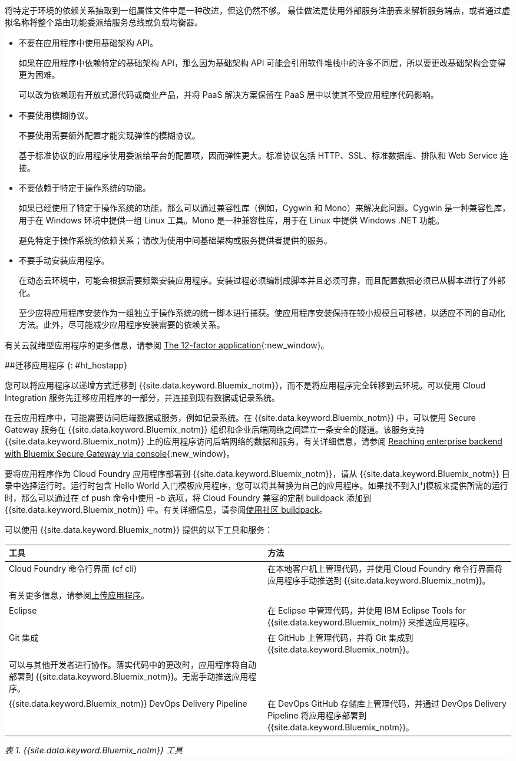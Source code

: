   将特定于环境的依赖关系抽取到一组属性文件中是一种改进，但这仍然不够。
最佳做法是使用外部服务注册表来解析服务端点，或者通过虚拟名称将整个路由功能委派给服务总线或负载均衡器。

* 不要在应用程序中使用基础架构 API。

  如果在应用程序中依赖特定的基础架构 API，那么因为基础架构 API 可能会引用软件堆栈中的许多不同层，所以要更改基础架构会变得更为困难。

  可以改为依赖现有开放式源代码或商业产品，并将 PaaS 解决方案保留在 PaaS 层中以使其不受应用程序代码影响。

* 不要使用模糊协议。

  不要使用需要额外配置才能实现弹性的模糊协议。

  基于标准协议的应用程序使用委派给平台的配置项，因而弹性更大。标准协议包括 HTTP、SSL、标准数据库、排队和 Web Service 连接。

* 不要依赖于特定于操作系统的功能。

  如果已经使用了特定于操作系统的功能，那么可以通过兼容性库（例如，Cygwin 和 Mono）来解决此问题。Cygwin 是一种兼容性库，用于在 Windows 环境中提供一组 Linux 工具。Mono 是一种兼容性库，用于在 Linux 中提供 Windows .NET 功能。

  避免特定于操作系统的依赖关系；请改为使用中间基础架构或服务提供者提供的服务。

* 不要手动安装应用程序。

  在动态云环境中，可能会根据需要频繁安装应用程序。安装过程必须编制成脚本并且必须可靠，而且配置数据必须已从脚本进行了外部化。

  至少应将应用程序安装作为一组独立于操作系统的统一脚本进行捕获。使应用程序安装保持在较小规模且可移植，以适应不同的自动化方法。此外，尽可能减少应用程序安装需要的依赖关系。

有关云就绪型应用程序的更多信息，请参阅 [The 12-factor application](http://12factor.net/){:new_window}。

##迁移应用程序
{: #ht_hostapp}

您可以将应用程序以递增方式迁移到 {{site.data.keyword.Bluemix_notm}}，而不是将应用程序完全转移到云环境。可以使用 Cloud Integration 服务先迁移应用程序的一部分，并连接到现有数据或记录系统。

在云应用程序中，可能需要访问后端数据或服务，例如记录系统。在 {{site.data.keyword.Bluemix_notm}} 中，可以使用 Secure Gateway 服务在 {{site.data.keyword.Bluemix_notm}} 组织和企业后端网络之间建立一条安全的隧道。该服务支持 {{site.data.keyword.Bluemix_notm}} 上的应用程序访问后端网络的数据和服务。有关详细信息，请参阅 [Reaching enterprise backend with Bluemix Secure Gateway via console](https://developer.ibm.com/bluemix/2015/04/01/reaching-enterprise-backend-bluemix-secure-gateway/){:new_window}。

要将应用程序作为 Cloud Foundry 应用程序部署到 {{site.data.keyword.Bluemix_notm}}，请从 {{site.data.keyword.Bluemix_notm}} 目录中选择运行时。运行时包含 Hello World 入门模板应用程序，您可以将其替换为自己的应用程序。如果找不到入门模板来提供所需的运行时，那么可以通过在 cf push 命令中使用 -b 选项，将 Cloud Foundry 兼容的定制 buildpack 添加到 {{site.data.keyword.Bluemix_notm}} 中。有关详细信息，请参阅[使用社区 buildpack](../cfapps/byob.html)。

可以使用 {{site.data.keyword.Bluemix_notm}} 提供的以下工具和服务：

| 工具	| 方法 |
|:------|:--------|
|Cloud Foundry 命令行界面 (cf cli)	|在本地客户机上管理代码，并使用 Cloud Foundry 命令行界面将应用程序手动推送到 {{site.data.keyword.Bluemix_notm}}。
有关更多信息，请参阅[上传应用程序](../starters/upload_app.html)。|
|Eclipse	|在 Eclipse 中管理代码，并使用 IBM Eclipse Tools for {{site.data.keyword.Bluemix_notm}} 来推送应用程序。|
|Git 集成	|在 GitHub 上管理代码，并将 Git 集成到 {{site.data.keyword.Bluemix_notm}}。
可以与其他开发者进行协作。落实代码中的更改时，应用程序将自动部署到 {{site.data.keyword.Bluemix_notm}}。无需手动推送应用程序。|
|{{site.data.keyword.Bluemix_notm}} DevOps Delivery Pipeline	|在 DevOps GitHub 存储库上管理代码，并通过 DevOps Delivery Pipeline 将应用程序部署到 {{site.data.keyword.Bluemix_notm}}。|
*表 1. {{site.data.keyword.Bluemix_notm}} 工具*
